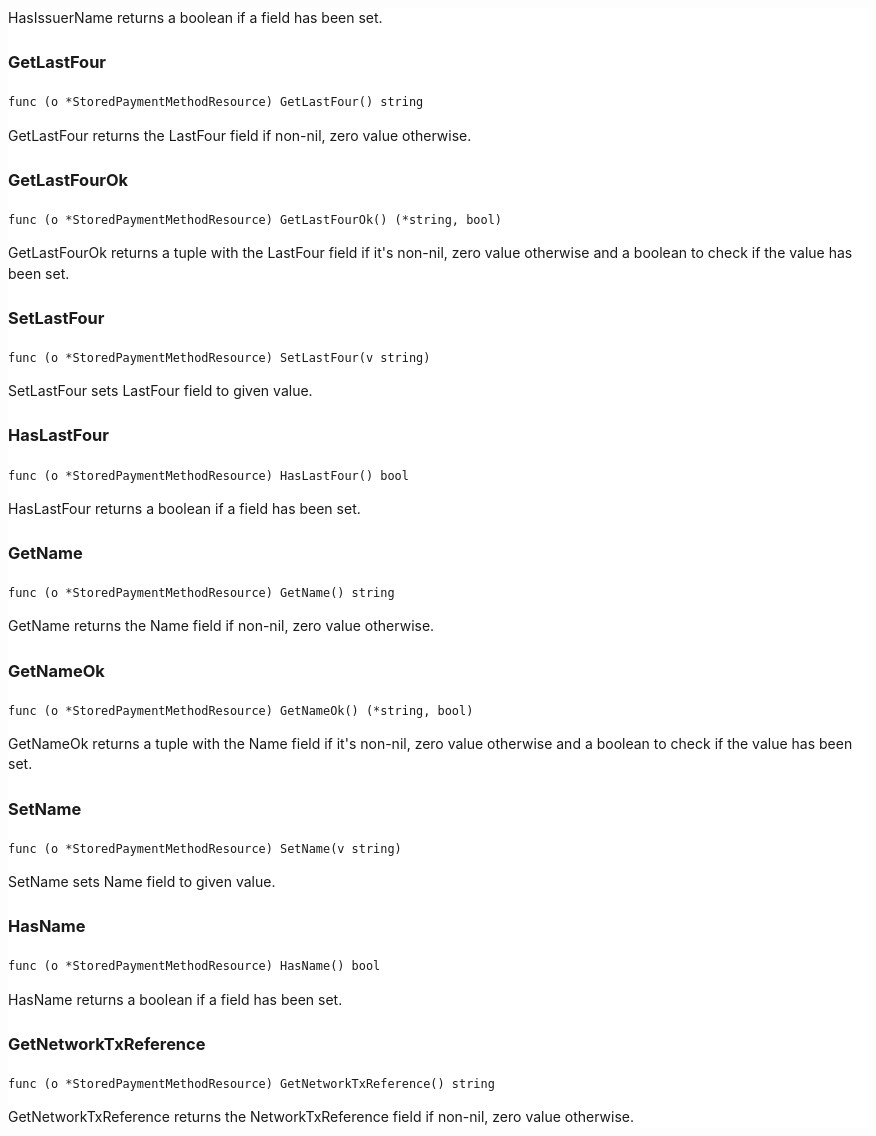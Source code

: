 HasIssuerName returns a boolean if a field has been set.

### GetLastFour

`func (o *StoredPaymentMethodResource) GetLastFour() string`

GetLastFour returns the LastFour field if non-nil, zero value otherwise.

### GetLastFourOk

`func (o *StoredPaymentMethodResource) GetLastFourOk() (*string, bool)`

GetLastFourOk returns a tuple with the LastFour field if it's non-nil, zero value otherwise
and a boolean to check if the value has been set.

### SetLastFour

`func (o *StoredPaymentMethodResource) SetLastFour(v string)`

SetLastFour sets LastFour field to given value.

### HasLastFour

`func (o *StoredPaymentMethodResource) HasLastFour() bool`

HasLastFour returns a boolean if a field has been set.

### GetName

`func (o *StoredPaymentMethodResource) GetName() string`

GetName returns the Name field if non-nil, zero value otherwise.

### GetNameOk

`func (o *StoredPaymentMethodResource) GetNameOk() (*string, bool)`

GetNameOk returns a tuple with the Name field if it's non-nil, zero value otherwise
and a boolean to check if the value has been set.

### SetName

`func (o *StoredPaymentMethodResource) SetName(v string)`

SetName sets Name field to given value.

### HasName

`func (o *StoredPaymentMethodResource) HasName() bool`

HasName returns a boolean if a field has been set.

### GetNetworkTxReference

`func (o *StoredPaymentMethodResource) GetNetworkTxReference() string`

GetNetworkTxReference returns the NetworkTxReference field if non-nil, zero value otherwise.
